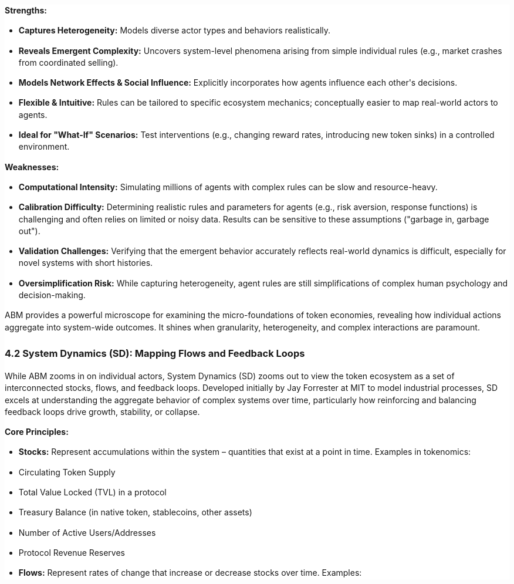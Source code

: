 **Strengths:**

*   **Captures Heterogeneity:** Models diverse actor types and behaviors realistically.

*   **Reveals Emergent Complexity:** Uncovers system-level phenomena arising from simple individual rules (e.g., market crashes from coordinated selling).

*   **Models Network Effects & Social Influence:** Explicitly incorporates how agents influence each other's decisions.

*   **Flexible & Intuitive:** Rules can be tailored to specific ecosystem mechanics; conceptually easier to map real-world actors to agents.

*   **Ideal for "What-If" Scenarios:** Test interventions (e.g., changing reward rates, introducing new token sinks) in a controlled environment.

**Weaknesses:**

*   **Computational Intensity:** Simulating millions of agents with complex rules can be slow and resource-heavy.

*   **Calibration Difficulty:** Determining realistic rules and parameters for agents (e.g., risk aversion, response functions) is challenging and often relies on limited or noisy data. Results can be sensitive to these assumptions ("garbage in, garbage out").

*   **Validation Challenges:** Verifying that the emergent behavior accurately reflects real-world dynamics is difficult, especially for novel systems with short histories.

*   **Oversimplification Risk:** While capturing heterogeneity, agent rules are still simplifications of complex human psychology and decision-making.

ABM provides a powerful microscope for examining the micro-foundations of token economies, revealing how individual actions aggregate into system-wide outcomes. It shines when granularity, heterogeneity, and complex interactions are paramount.

### 4.2 System Dynamics (SD): Mapping Flows and Feedback Loops

While ABM zooms in on individual actors, System Dynamics (SD) zooms out to view the token ecosystem as a set of interconnected stocks, flows, and feedback loops. Developed initially by Jay Forrester at MIT to model industrial processes, SD excels at understanding the aggregate behavior of complex systems over time, particularly how reinforcing and balancing feedback loops drive growth, stability, or collapse.

**Core Principles:**

*   **Stocks:** Represent accumulations within the system – quantities that exist at a point in time. Examples in tokenomics:

*   Circulating Token Supply

*   Total Value Locked (TVL) in a protocol

*   Treasury Balance (in native token, stablecoins, other assets)

*   Number of Active Users/Addresses

*   Protocol Revenue Reserves

*   **Flows:** Represent rates of change that increase or decrease stocks over time. Examples:
